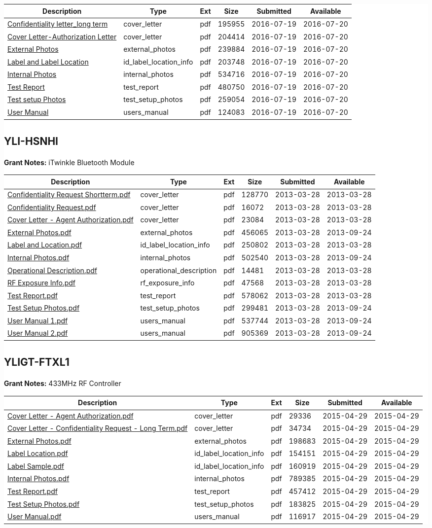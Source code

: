 | Description | Type | Ext | Size | Submitted | Available |
| ----------- | ---- | --- | ---- | --------- | --------- |
| [Confidentiality letter_long term](YLIGT-RGBTX3/8343889c8c33eda7146c7b4482ef8b00/3068597.pdf) | cover_letter | pdf | 195955 | 2016-07-19 | 2016-07-20 |
| [Cover Letter-Authorization Letter](YLIGT-RGBTX3/8343889c8c33eda7146c7b4482ef8b00/3068598.pdf) | cover_letter | pdf | 204414 | 2016-07-19 | 2016-07-20 |
| [External Photos](YLIGT-RGBTX3/8343889c8c33eda7146c7b4482ef8b00/3068599.pdf) | external_photos | pdf | 239884 | 2016-07-19 | 2016-07-20 |
| [Label and Label Location](YLIGT-RGBTX3/8343889c8c33eda7146c7b4482ef8b00/3068601.pdf) | id_label_location_info | pdf | 203748 | 2016-07-19 | 2016-07-20 |
| [Internal Photos](YLIGT-RGBTX3/8343889c8c33eda7146c7b4482ef8b00/3068600.pdf) | internal_photos | pdf | 534716 | 2016-07-19 | 2016-07-20 |
| [Test Report](YLIGT-RGBTX3/8343889c8c33eda7146c7b4482ef8b00/3068604.pdf) | test_report | pdf | 480750 | 2016-07-19 | 2016-07-20 |
| [Test setup Photos](YLIGT-RGBTX3/8343889c8c33eda7146c7b4482ef8b00/3068605.pdf) | test_setup_photos | pdf | 259054 | 2016-07-19 | 2016-07-20 |
| [User Manual](YLIGT-RGBTX3/8343889c8c33eda7146c7b4482ef8b00/3068606.pdf) | users_manual | pdf | 124083 | 2016-07-19 | 2016-07-20 |
## YLI-HSNHI
**Grant Notes:** iTwinkle Bluetooth Module

| Description | Type | Ext | Size | Submitted | Available |
| ----------- | ---- | --- | ---- | --------- | --------- |
| [Confidentiality Request Shortterm.pdf](YLI-HSNHI/e432c0fa1f2d8925b5769d05b430bb77/1927487.pdf) | cover_letter | pdf | 128770 | 2013-03-28 | 2013-03-28 |
| [Confidentiality Request.pdf](YLI-HSNHI/e432c0fa1f2d8925b5769d05b430bb77/1927488.pdf) | cover_letter | pdf | 16072 | 2013-03-28 | 2013-03-28 |
| [Cover Letter - Agent Authorization.pdf](YLI-HSNHI/e432c0fa1f2d8925b5769d05b430bb77/1927489.pdf) | cover_letter | pdf | 23084 | 2013-03-28 | 2013-03-28 |
| [External Photos.pdf](YLI-HSNHI/e432c0fa1f2d8925b5769d05b430bb77/1927476.pdf) | external_photos | pdf | 456065 | 2013-03-28 | 2013-09-24 |
| [Label and Location.pdf](YLI-HSNHI/e432c0fa1f2d8925b5769d05b430bb77/1927477.pdf) | id_label_location_info | pdf | 250802 | 2013-03-28 | 2013-03-28 |
| [Internal Photos.pdf](YLI-HSNHI/e432c0fa1f2d8925b5769d05b430bb77/1927478.pdf) | internal_photos | pdf | 502540 | 2013-03-28 | 2013-09-24 |
| [Operational Description.pdf](YLI-HSNHI/e432c0fa1f2d8925b5769d05b430bb77/1927479.pdf) | operational_description | pdf | 14481 | 2013-03-28 | 2013-03-28 |
| [RF Exposure Info.pdf](YLI-HSNHI/e432c0fa1f2d8925b5769d05b430bb77/1927486.pdf) | rf_exposure_info | pdf | 47568 | 2013-03-28 | 2013-03-28 |
| [Test Report.pdf](YLI-HSNHI/e432c0fa1f2d8925b5769d05b430bb77/1927482.pdf) | test_report | pdf | 578062 | 2013-03-28 | 2013-03-28 |
| [Test Setup Photos.pdf](YLI-HSNHI/e432c0fa1f2d8925b5769d05b430bb77/1927483.pdf) | test_setup_photos | pdf | 299481 | 2013-03-28 | 2013-09-24 |
| [User Manual 1.pdf](YLI-HSNHI/e432c0fa1f2d8925b5769d05b430bb77/1927484.pdf) | users_manual | pdf | 537744 | 2013-03-28 | 2013-09-24 |
| [User Manual 2.pdf](YLI-HSNHI/e432c0fa1f2d8925b5769d05b430bb77/1927485.pdf) | users_manual | pdf | 905369 | 2013-03-28 | 2013-09-24 |
## YLIGT-FTXL1
**Grant Notes:** 433MHz RF Controller

| Description | Type | Ext | Size | Submitted | Available |
| ----------- | ---- | --- | ---- | --------- | --------- |
| [Cover Letter - Agent Authorization.pdf](YLIGT-FTXL1/49abeef89e21ccac304c762473af7a7f/2599617.pdf) | cover_letter | pdf | 29336 | 2015-04-29 | 2015-04-29 |
| [Cover Letter - Confidentiality Request - Long Term.pdf](YLIGT-FTXL1/49abeef89e21ccac304c762473af7a7f/2599618.pdf) | cover_letter | pdf | 34734 | 2015-04-29 | 2015-04-29 |
| [External Photos.pdf](YLIGT-FTXL1/49abeef89e21ccac304c762473af7a7f/2599608.pdf) | external_photos | pdf | 198683 | 2015-04-29 | 2015-04-29 |
| [Label Location.pdf](YLIGT-FTXL1/49abeef89e21ccac304c762473af7a7f/2599609.pdf) | id_label_location_info | pdf | 154151 | 2015-04-29 | 2015-04-29 |
| [Label Sample.pdf](YLIGT-FTXL1/49abeef89e21ccac304c762473af7a7f/2599610.pdf) | id_label_location_info | pdf | 160919 | 2015-04-29 | 2015-04-29 |
| [Internal Photos.pdf](YLIGT-FTXL1/49abeef89e21ccac304c762473af7a7f/2599611.pdf) | internal_photos | pdf | 789385 | 2015-04-29 | 2015-04-29 |
| [Test Report.pdf](YLIGT-FTXL1/49abeef89e21ccac304c762473af7a7f/2599614.pdf) | test_report | pdf | 457412 | 2015-04-29 | 2015-04-29 |
| [Test Setup Photos.pdf](YLIGT-FTXL1/49abeef89e21ccac304c762473af7a7f/2599615.pdf) | test_setup_photos | pdf | 183825 | 2015-04-29 | 2015-04-29 |
| [User Manual.pdf](YLIGT-FTXL1/49abeef89e21ccac304c762473af7a7f/2599616.pdf) | users_manual | pdf | 116917 | 2015-04-29 | 2015-04-29 |